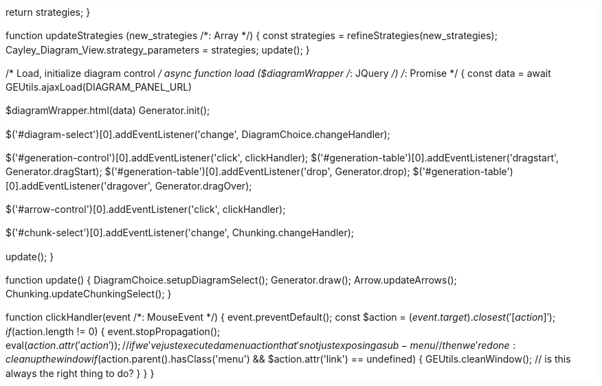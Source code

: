    return strategies;
}

function updateStrategies (new_strategies /*: Array<StrategyParameters> */) {
   const strategies = refineStrategies(new_strategies);
   Cayley_Diagram_View.strategy_parameters = strategies;
   update();
}


/* Load, initialize diagram control */
async function load ($diagramWrapper /*: JQuery */) /*: Promise<void> */ {
  const data = await GEUtils.ajaxLoad(DIAGRAM_PANEL_URL)

  $diagramWrapper.html(data)
   Generator.init();

   $('#diagram-select')[0].addEventListener('change', DiagramChoice.changeHandler);

   $('#generation-control')[0].addEventListener('click', clickHandler);
   $('#generation-table')[0].addEventListener('dragstart', Generator.dragStart);
   $('#generation-table')[0].addEventListener('drop', Generator.drop);
   $('#generation-table')[0].addEventListener('dragover', Generator.dragOver);

   $('#arrow-control')[0].addEventListener('click', clickHandler);

   $('#chunk-select')[0].addEventListener('change', Chunking.changeHandler);

   update();
}

function update() {
   DiagramChoice.setupDiagramSelect();
   Generator.draw();
   Arrow.updateArrows();
   Chunking.updateChunkingSelect();
}

function clickHandler(event /*: MouseEvent */) {
   event.preventDefault();
   const $action = $(event.target).closest('[action]');
   if ($action.length != 0) {
      event.stopPropagation();
      eval($action.attr('action'));
      // if we've just executed a menu action that's not just exposing a sub-menu
      //   then we're done: clean up the window
      if ($action.parent().hasClass('menu') && $action.attr('link') == undefined) {
         GEUtils.cleanWindow();  // is this always the right thing to do?
      }
   }
}
